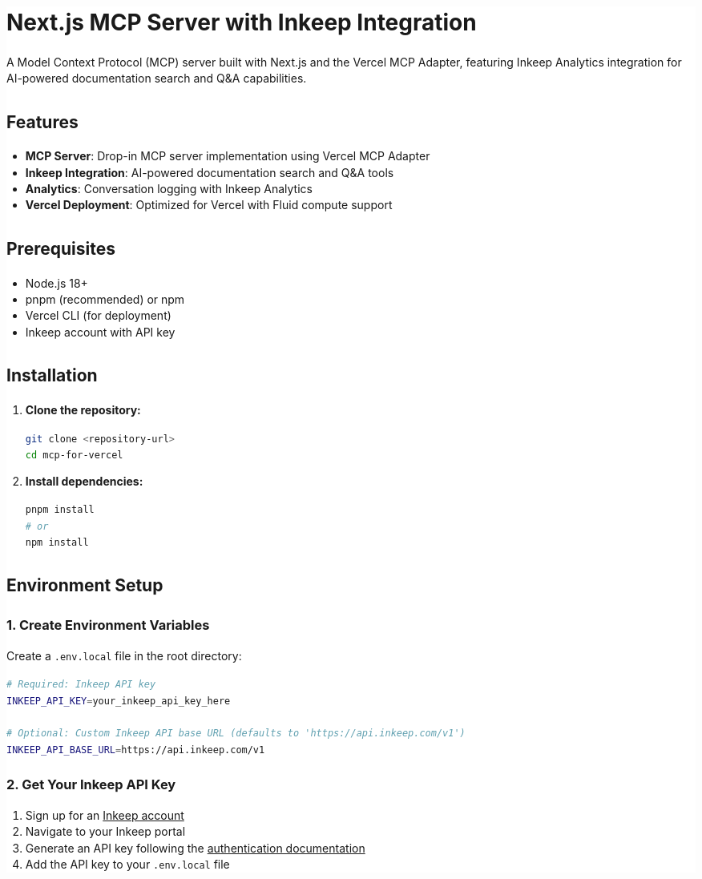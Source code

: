 # Next.js MCP Server with Inkeep Integration

A Model Context Protocol (MCP) server built with Next.js and the Vercel MCP Adapter, featuring Inkeep Analytics integration for AI-powered documentation search and Q&A capabilities.

## Features

- **MCP Server**: Drop-in MCP server implementation using Vercel MCP Adapter
- **Inkeep Integration**: AI-powered documentation search and Q&A tools
- **Analytics**: Conversation logging with Inkeep Analytics
- **Vercel Deployment**: Optimized for Vercel with Fluid compute support

## Prerequisites

- Node.js 18+ 
- pnpm (recommended) or npm
- Vercel CLI (for deployment)
- Inkeep account with API key

## Installation

1. **Clone the repository:**
   ```bash
   git clone <repository-url>
   cd mcp-for-vercel
   ```

2. **Install dependencies:**
   ```bash
   pnpm install
   # or
   npm install
   ```

## Environment Setup

### 1. Create Environment Variables

Create a `.env.local` file in the root directory:

```bash
# Required: Inkeep API key
INKEEP_API_KEY=your_inkeep_api_key_here

# Optional: Custom Inkeep API base URL (defaults to 'https://api.inkeep.com/v1')
INKEEP_API_BASE_URL=https://api.inkeep.com/v1
```

### 2. Get Your Inkeep API Key

1. Sign up for an [Inkeep account](https://inkeep.com)
2. Navigate to your Inkeep portal
3. Generate an API key following the [authentication documentation](https://docs.inkeep.com/analytics-api/authentication#get-an-api-key)
4. Add the API key to your `.env.local` file
